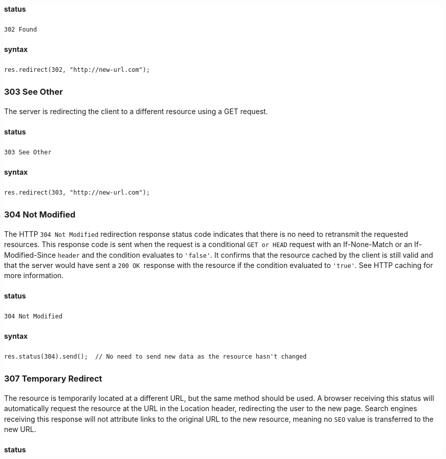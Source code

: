 #### status

```
302 Found
```

#### syntax

```
res.redirect(302, "http://new-url.com");
```

### 303 See Other

The server is redirecting the client to a different resource using a GET request.

#### status

```
303 See Other
```

#### syntax

```
res.redirect(303, "http://new-url.com");
```

### 304 Not Modified

The HTTP `304 Not Modified` redirection response status code indicates that there is no need to retransmit the requested resources.
This response code is sent when the request is a conditional `GET or HEAD` request with an If-None-Match or an If-Modified-Since `header` and the condition evaluates to `'false'`. It confirms that the resource cached by the client is still valid and that the server would have sent a `200 OK `response with the resource if the condition evaluated to `'true'`. See HTTP caching for more information.

#### status

```
304 Not Modified
```

#### syntax

```
res.status(304).send();  // No need to send new data as the resource hasn't changed
```

### 307 Temporary Redirect

The resource is temporarily located at a different URL, but the same method should be used. A browser receiving this status will automatically request the resource at the URL in the Location header, redirecting the user to the new page. Search engines receiving this response will not attribute links to the original URL to the new resource, meaning no `SEO` value is transferred to the new URL.

#### status
